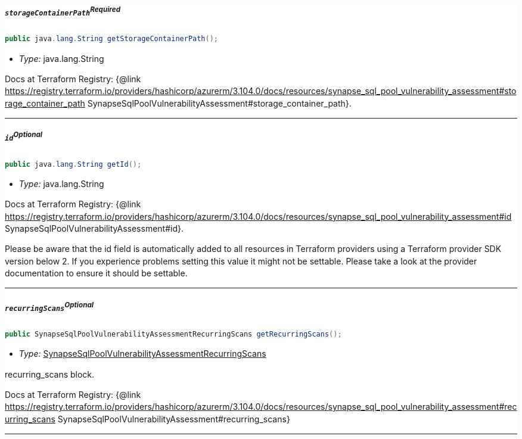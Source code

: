 ##### `storageContainerPath`<sup>Required</sup> <a name="storageContainerPath" id="@cdktf/provider-azurerm.synapseSqlPoolVulnerabilityAssessment.SynapseSqlPoolVulnerabilityAssessmentConfig.property.storageContainerPath"></a>

```java
public java.lang.String getStorageContainerPath();
```

- *Type:* java.lang.String

Docs at Terraform Registry: {@link https://registry.terraform.io/providers/hashicorp/azurerm/3.104.0/docs/resources/synapse_sql_pool_vulnerability_assessment#storage_container_path SynapseSqlPoolVulnerabilityAssessment#storage_container_path}.

---

##### `id`<sup>Optional</sup> <a name="id" id="@cdktf/provider-azurerm.synapseSqlPoolVulnerabilityAssessment.SynapseSqlPoolVulnerabilityAssessmentConfig.property.id"></a>

```java
public java.lang.String getId();
```

- *Type:* java.lang.String

Docs at Terraform Registry: {@link https://registry.terraform.io/providers/hashicorp/azurerm/3.104.0/docs/resources/synapse_sql_pool_vulnerability_assessment#id SynapseSqlPoolVulnerabilityAssessment#id}.

Please be aware that the id field is automatically added to all resources in Terraform providers using a Terraform provider SDK version below 2.
If you experience problems setting this value it might not be settable. Please take a look at the provider documentation to ensure it should be settable.

---

##### `recurringScans`<sup>Optional</sup> <a name="recurringScans" id="@cdktf/provider-azurerm.synapseSqlPoolVulnerabilityAssessment.SynapseSqlPoolVulnerabilityAssessmentConfig.property.recurringScans"></a>

```java
public SynapseSqlPoolVulnerabilityAssessmentRecurringScans getRecurringScans();
```

- *Type:* <a href="#@cdktf/provider-azurerm.synapseSqlPoolVulnerabilityAssessment.SynapseSqlPoolVulnerabilityAssessmentRecurringScans">SynapseSqlPoolVulnerabilityAssessmentRecurringScans</a>

recurring_scans block.

Docs at Terraform Registry: {@link https://registry.terraform.io/providers/hashicorp/azurerm/3.104.0/docs/resources/synapse_sql_pool_vulnerability_assessment#recurring_scans SynapseSqlPoolVulnerabilityAssessment#recurring_scans}

---
